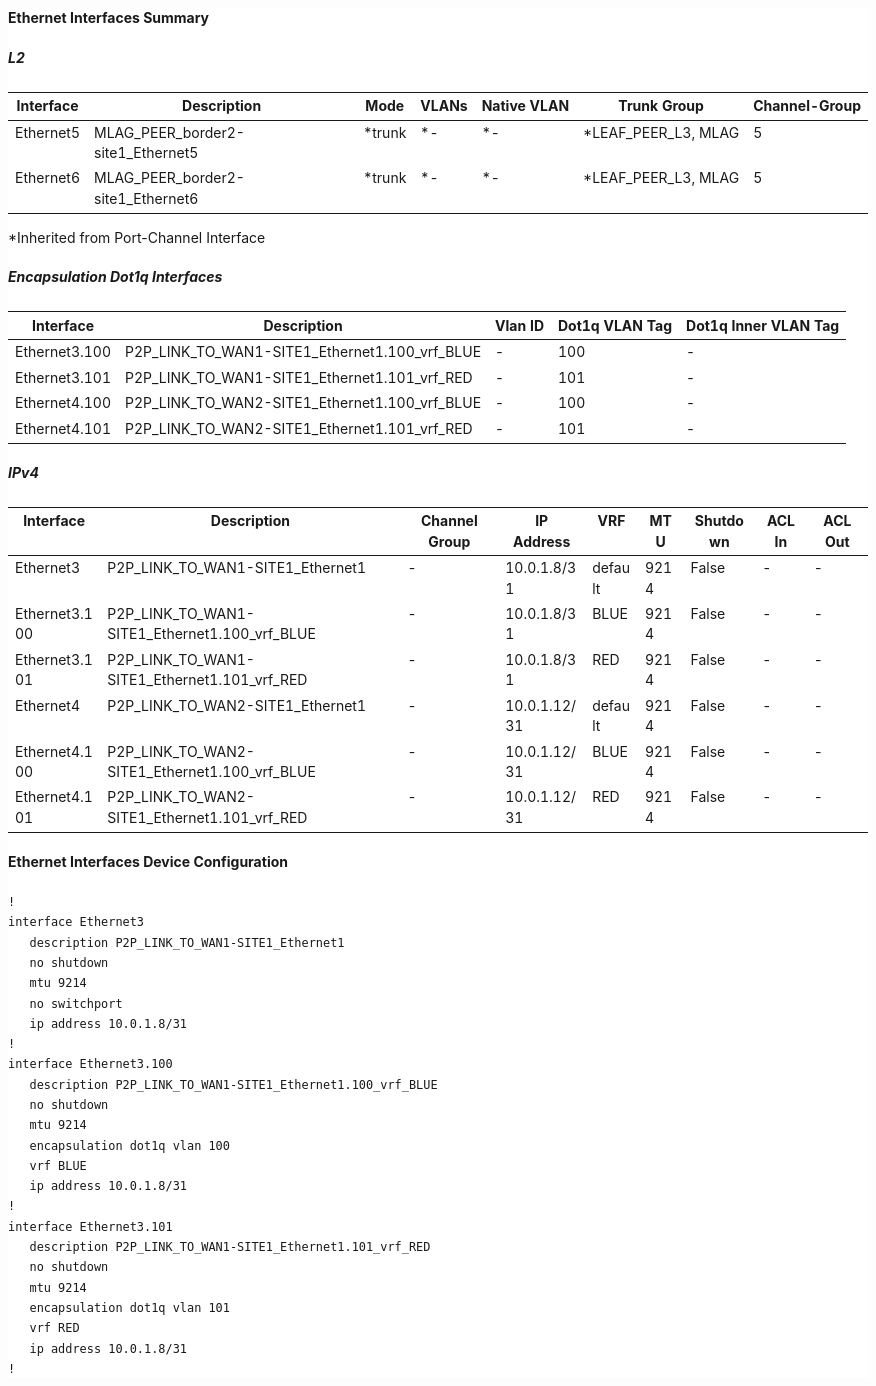 #### Ethernet Interfaces Summary

##### L2

| Interface | Description | Mode | VLANs | Native VLAN | Trunk Group | Channel-Group |
| --------- | ----------- | ---- | ----- | ----------- | ----------- | ------------- |
| Ethernet5 | MLAG_PEER_border2-site1_Ethernet5 | *trunk | *- | *- | *LEAF_PEER_L3, MLAG | 5 |
| Ethernet6 | MLAG_PEER_border2-site1_Ethernet6 | *trunk | *- | *- | *LEAF_PEER_L3, MLAG | 5 |

*Inherited from Port-Channel Interface

##### Encapsulation Dot1q Interfaces

| Interface | Description | Vlan ID | Dot1q VLAN Tag | Dot1q Inner VLAN Tag |
| --------- | ----------- | ------- | -------------- | -------------------- |
| Ethernet3.100 | P2P_LINK_TO_WAN1-SITE1_Ethernet1.100_vrf_BLUE | - | 100 | - |
| Ethernet3.101 | P2P_LINK_TO_WAN1-SITE1_Ethernet1.101_vrf_RED | - | 101 | - |
| Ethernet4.100 | P2P_LINK_TO_WAN2-SITE1_Ethernet1.100_vrf_BLUE | - | 100 | - |
| Ethernet4.101 | P2P_LINK_TO_WAN2-SITE1_Ethernet1.101_vrf_RED | - | 101 | - |

##### IPv4

| Interface | Description | Channel Group | IP Address | VRF |  MTU | Shutdown | ACL In | ACL Out |
| --------- | ----------- | ------------- | ---------- | ----| ---- | -------- | ------ | ------- |
| Ethernet3 | P2P_LINK_TO_WAN1-SITE1_Ethernet1 | - | 10.0.1.8/31 | default | 9214 | False | - | - |
| Ethernet3.100 | P2P_LINK_TO_WAN1-SITE1_Ethernet1.100_vrf_BLUE | - | 10.0.1.8/31 | BLUE | 9214 | False | - | - |
| Ethernet3.101 | P2P_LINK_TO_WAN1-SITE1_Ethernet1.101_vrf_RED | - | 10.0.1.8/31 | RED | 9214 | False | - | - |
| Ethernet4 | P2P_LINK_TO_WAN2-SITE1_Ethernet1 | - | 10.0.1.12/31 | default | 9214 | False | - | - |
| Ethernet4.100 | P2P_LINK_TO_WAN2-SITE1_Ethernet1.100_vrf_BLUE | - | 10.0.1.12/31 | BLUE | 9214 | False | - | - |
| Ethernet4.101 | P2P_LINK_TO_WAN2-SITE1_Ethernet1.101_vrf_RED | - | 10.0.1.12/31 | RED | 9214 | False | - | - |

#### Ethernet Interfaces Device Configuration

```eos
!
interface Ethernet3
   description P2P_LINK_TO_WAN1-SITE1_Ethernet1
   no shutdown
   mtu 9214
   no switchport
   ip address 10.0.1.8/31
!
interface Ethernet3.100
   description P2P_LINK_TO_WAN1-SITE1_Ethernet1.100_vrf_BLUE
   no shutdown
   mtu 9214
   encapsulation dot1q vlan 100
   vrf BLUE
   ip address 10.0.1.8/31
!
interface Ethernet3.101
   description P2P_LINK_TO_WAN1-SITE1_Ethernet1.101_vrf_RED
   no shutdown
   mtu 9214
   encapsulation dot1q vlan 101
   vrf RED
   ip address 10.0.1.8/31
!
```